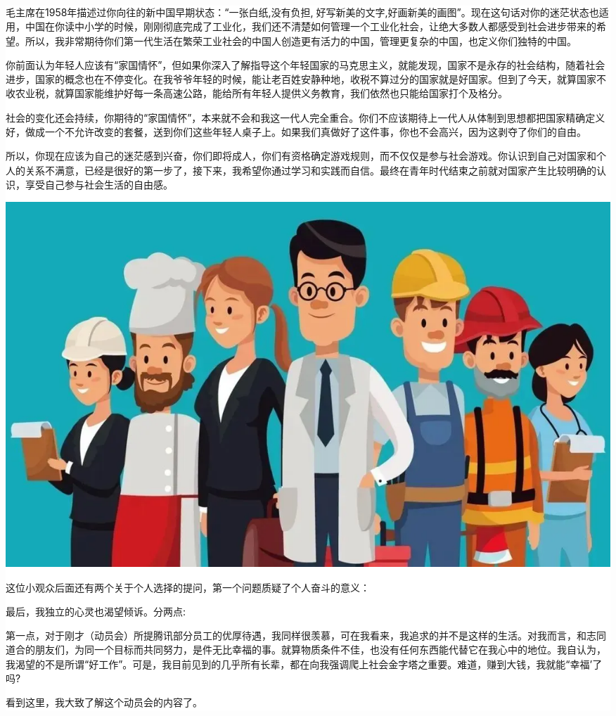 
毛主席在1958年描述过你向往的新中国早期状态：“一张白纸,没有负担, 好写新美的文字,好画新美的画图”。现在这句话对你的迷茫状态也适用，中国在你读中小学的时候，刚刚彻底完成了工业化，我们还不清楚如何管理一个工业化社会，让绝大多数人都感受到社会进步带来的希望。所以，我非常期待你们第一代生活在繁荣工业社会的中国人创造更有活力的中国，管理更复杂的中国，也定义你们独特的中国。


你前面认为年轻人应该有“家国情怀”，但如果你深入了解指导这个年轻国家的马克思主义，就能发现，国家不是永存的社会结构，随着社会进步，国家的概念也在不停变化。在我爷爷年轻的时候，能让老百姓安静种地，收税不算过分的国家就是好国家。但到了今天，就算国家不收农业税，就算国家能维护好每一条高速公路，能给所有年轻人提供义务教育，我们依然也只能给国家打个及格分。


社会的变化还会持续，你期待的“家国情怀”，本来就不会和我这一代人完全重合。你们不应该期待上一代人从体制到思想都把国家精确定义好，做成一个不允许改变的套餐，送到你们这些年轻人桌子上。如果我们真做好了这件事，你也不会高兴，因为这剥夺了你们的自由。


所以，你现在应该为自己的迷茫感到兴奋，你们即将成人，你们有资格确定游戏规则，而不仅仅是参与社会游戏。你认识到自己对国家和个人的关系不满意，已经是很好的第一步了，接下来，我希望你通过学习和实践而自信。最终在青年时代结束之前就对国家产生比较明确的认识，享受自己参与社会生活的自由感。

![](/images/btnews/btnews/0501_0600/0514/587928cc-b1da-4d83-91a8-6de8497f0b9b.webp)



这位小观众后面还有两个关于个人选择的提问，第一个问题质疑了个人奋斗的意义：


最后，我独立的心灵也渴望倾诉。分两点:


第一点，对于刚才（动员会）所提腾讯部分员工的优厚待遇，我同样很羡慕，可在我看来，我追求的并不是这样的生活。对我而言，和志同道合的朋友们，为同一个目标而共同努力，是件无比幸福的事。就算物质条件不佳，也没有任何东西能代替它在我心中的地位。我自认为，我渴望的不是所谓“好工作”。可是，我目前见到的几乎所有长辈，都在向我强调爬上社会金字塔之重要。难道，赚到大钱，我就能“幸福’了吗?


看到这里，我大致了解这个动员会的内容了。

